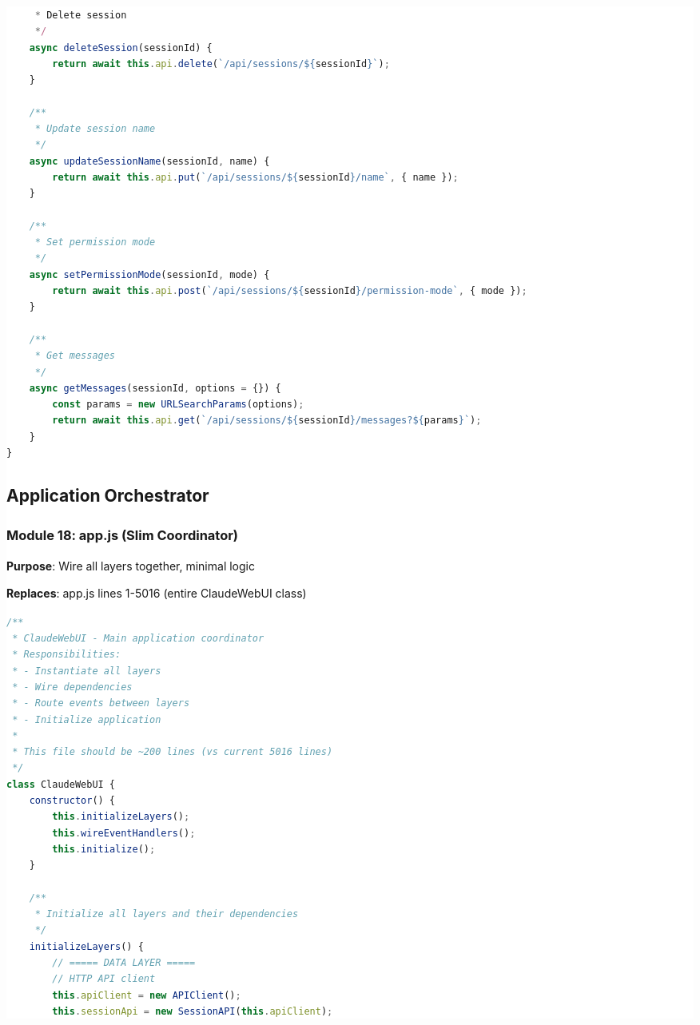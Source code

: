 ```javascript
     * Delete session
     */
    async deleteSession(sessionId) {
        return await this.api.delete(`/api/sessions/${sessionId}`);
    }

    /**
     * Update session name
     */
    async updateSessionName(sessionId, name) {
        return await this.api.put(`/api/sessions/${sessionId}/name`, { name });
    }

    /**
     * Set permission mode
     */
    async setPermissionMode(sessionId, mode) {
        return await this.api.post(`/api/sessions/${sessionId}/permission-mode`, { mode });
    }

    /**
     * Get messages
     */
    async getMessages(sessionId, options = {}) {
        const params = new URLSearchParams(options);
        return await this.api.get(`/api/sessions/${sessionId}/messages?${params}`);
    }
}
```

## Application Orchestrator

### Module 18: app.js (Slim Coordinator)

**Purpose**: Wire all layers together, minimal logic

**Replaces**: app.js lines 1-5016 (entire ClaudeWebUI class)

```javascript
/**
 * ClaudeWebUI - Main application coordinator
 * Responsibilities:
 * - Instantiate all layers
 * - Wire dependencies
 * - Route events between layers
 * - Initialize application
 *
 * This file should be ~200 lines (vs current 5016 lines)
 */
class ClaudeWebUI {
    constructor() {
        this.initializeLayers();
        this.wireEventHandlers();
        this.initialize();
    }

    /**
     * Initialize all layers and their dependencies
     */
    initializeLayers() {
        // ===== DATA LAYER =====
        // HTTP API client
        this.apiClient = new APIClient();
        this.sessionApi = new SessionAPI(this.apiClient);
```